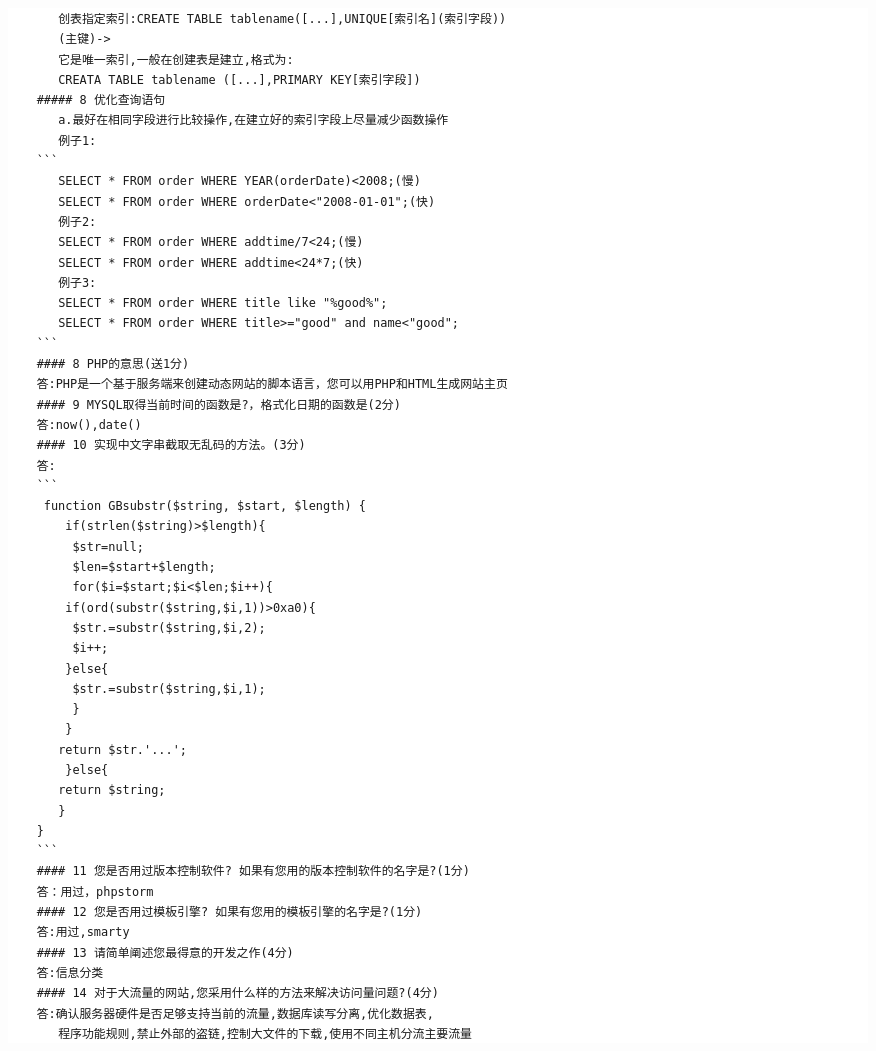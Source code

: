            创表指定索引:CREATE TABLE tablename([...],UNIQUE[索引名](索引字段))  
           (主键)->
           它是唯一索引,一般在创建表是建立,格式为:
           CREATA TABLE tablename ([...],PRIMARY KEY[索引字段])
        ##### 8 优化查询语句
           a.最好在相同字段进行比较操作,在建立好的索引字段上尽量减少函数操作
           例子1:
        ```
           SELECT * FROM order WHERE YEAR(orderDate)<2008;(慢)
           SELECT * FROM order WHERE orderDate<"2008-01-01";(快)
           例子2:
           SELECT * FROM order WHERE addtime/7<24;(慢)
           SELECT * FROM order WHERE addtime<24*7;(快)
           例子3:
           SELECT * FROM order WHERE title like "%good%";
           SELECT * FROM order WHERE title>="good" and name<"good";
        ```
        #### 8 PHP的意思(送1分)
        答:PHP是一个基于服务端来创建动态网站的脚本语言，您可以用PHP和HTML生成网站主页
        #### 9 MYSQL取得当前时间的函数是?，格式化日期的函数是(2分)
        答:now(),date()
        #### 10 实现中文字串截取无乱码的方法。(3分)
        答:
        ```
         function GBsubstr($string, $start, $length) {
            if(strlen($string)>$length){
             $str=null;
             $len=$start+$length;
             for($i=$start;$i<$len;$i++){
            if(ord(substr($string,$i,1))>0xa0){
             $str.=substr($string,$i,2);
             $i++;
            }else{
             $str.=substr($string,$i,1);
             }
            }
           return $str.'...';
            }else{
           return $string;
           }
        }
        ```
        #### 11 您是否用过版本控制软件? 如果有您用的版本控制软件的名字是?(1分)
        答：用过，phpstorm
        #### 12 您是否用过模板引擎? 如果有您用的模板引擎的名字是?(1分)
        答:用过,smarty
        #### 13 请简单阐述您最得意的开发之作(4分)
        答:信息分类
        #### 14 对于大流量的网站,您采用什么样的方法来解决访问量问题?(4分)
        答:确认服务器硬件是否足够支持当前的流量,数据库读写分离,优化数据表,
           程序功能规则,禁止外部的盗链,控制大文件的下载,使用不同主机分流主要流量
